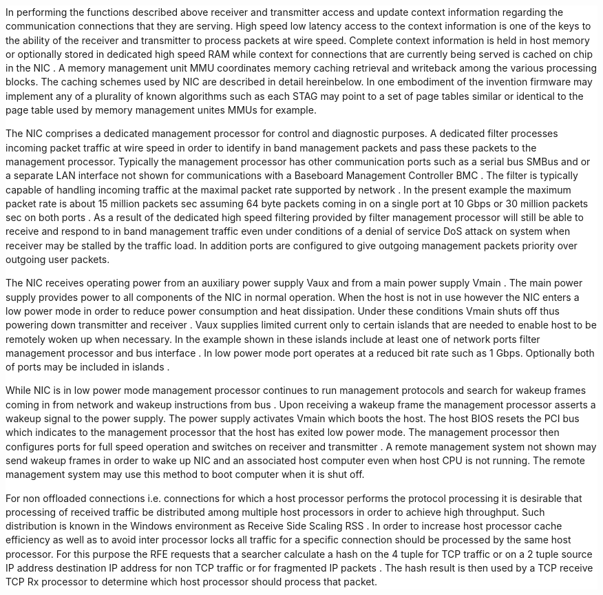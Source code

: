 In performing the functions described above receiver and transmitter access and update context information regarding the communication connections that they are serving. High speed low latency access to the context information is one of the keys to the ability of the receiver and transmitter to process packets at wire speed. Complete context information is held in host memory or optionally stored in dedicated high speed RAM while context for connections that are currently being served is cached on chip in the NIC . A memory management unit MMU coordinates memory caching retrieval and writeback among the various processing blocks. The caching schemes used by NIC are described in detail hereinbelow. In one embodiment of the invention firmware may implement any of a plurality of known algorithms such as each STAG may point to a set of page tables similar or identical to the page table used by memory management unites MMUs for example.

The NIC comprises a dedicated management processor for control and diagnostic purposes. A dedicated filter processes incoming packet traffic at wire speed in order to identify in band management packets and pass these packets to the management processor. Typically the management processor has other communication ports such as a serial bus SMBus and or a separate LAN interface not shown for communications with a Baseboard Management Controller BMC . The filter is typically capable of handling incoming traffic at the maximal packet rate supported by network . In the present example the maximum packet rate is about 15 million packets sec assuming 64 byte packets coming in on a single port at 10 Gbps or 30 million packets sec on both ports . As a result of the dedicated high speed filtering provided by filter management processor will still be able to receive and respond to in band management traffic even under conditions of a denial of service DoS attack on system when receiver may be stalled by the traffic load. In addition ports are configured to give outgoing management packets priority over outgoing user packets.

The NIC receives operating power from an auxiliary power supply Vaux and from a main power supply Vmain . The main power supply provides power to all components of the NIC in normal operation. When the host is not in use however the NIC enters a low power mode in order to reduce power consumption and heat dissipation. Under these conditions Vmain shuts off thus powering down transmitter and receiver . Vaux supplies limited current only to certain islands that are needed to enable host to be remotely woken up when necessary. In the example shown in these islands include at least one of network ports filter management processor and bus interface . In low power mode port operates at a reduced bit rate such as 1 Gbps. Optionally both of ports may be included in islands .

While NIC is in low power mode management processor continues to run management protocols and search for wakeup frames coming in from network and wakeup instructions from bus . Upon receiving a wakeup frame the management processor asserts a wakeup signal to the power supply. The power supply activates Vmain which boots the host. The host BIOS resets the PCI bus which indicates to the management processor that the host has exited low power mode. The management processor then configures ports for full speed operation and switches on receiver and transmitter . A remote management system not shown may send wakeup frames in order to wake up NIC and an associated host computer even when host CPU is not running. The remote management system may use this method to boot computer when it is shut off.

For non offloaded connections i.e. connections for which a host processor performs the protocol processing it is desirable that processing of received traffic be distributed among multiple host processors in order to achieve high throughput. Such distribution is known in the Windows environment as Receive Side Scaling RSS . In order to increase host processor cache efficiency as well as to avoid inter processor locks all traffic for a specific connection should be processed by the same host processor. For this purpose the RFE requests that a searcher calculate a hash on the 4 tuple for TCP traffic or on a 2 tuple source IP address destination IP address for non TCP traffic or for fragmented IP packets . The hash result is then used by a TCP receive TCP Rx processor to determine which host processor should process that packet.
